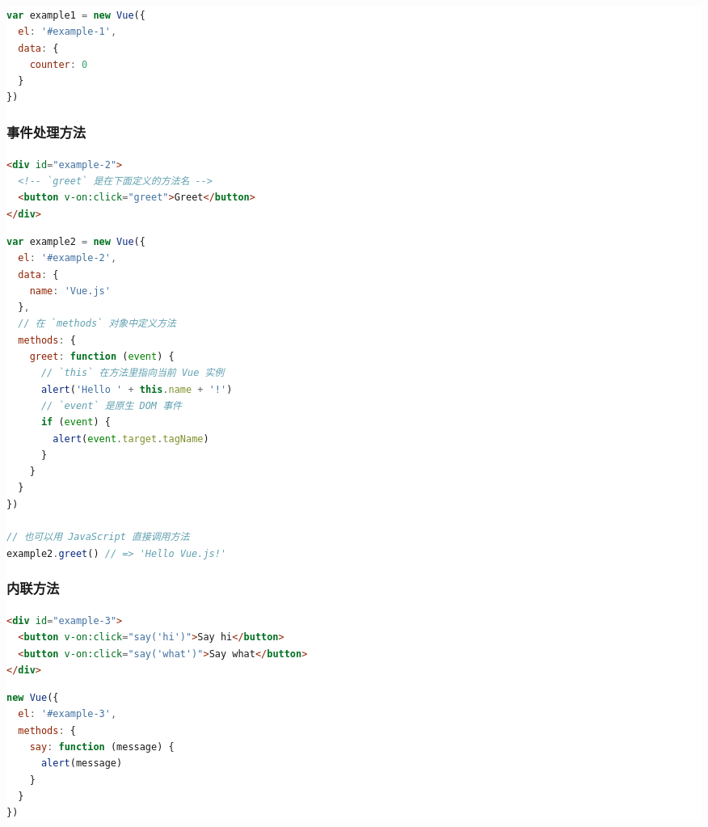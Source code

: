 ```js
var example1 = new Vue({
  el: '#example-1',
  data: {
    counter: 0
  }
})
```

### 事件处理方法

```html
<div id="example-2">
  <!-- `greet` 是在下面定义的方法名 -->
  <button v-on:click="greet">Greet</button>
</div>
```

```js
var example2 = new Vue({
  el: '#example-2',
  data: {
    name: 'Vue.js'
  },
  // 在 `methods` 对象中定义方法
  methods: {
    greet: function (event) {
      // `this` 在方法里指向当前 Vue 实例
      alert('Hello ' + this.name + '!')
      // `event` 是原生 DOM 事件
      if (event) {
        alert(event.target.tagName)
      }
    }
  }
})

// 也可以用 JavaScript 直接调用方法
example2.greet() // => 'Hello Vue.js!'
```

### 内联方法

```html
<div id="example-3">
  <button v-on:click="say('hi')">Say hi</button>
  <button v-on:click="say('what')">Say what</button>
</div>
```

```js
new Vue({
  el: '#example-3',
  methods: {
    say: function (message) {
      alert(message)
    }
  }
})
```

